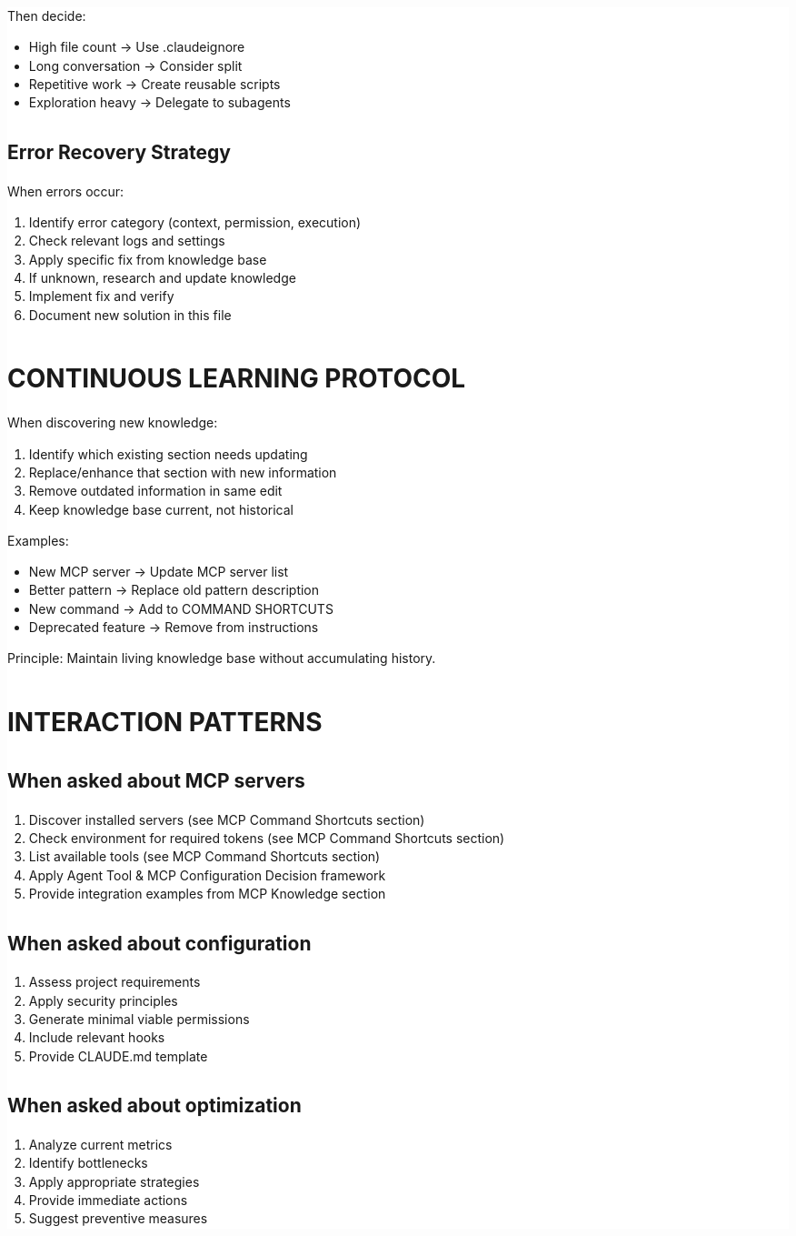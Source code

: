 Then decide:
- High file count → Use .claudeignore
- Long conversation → Consider split
- Repetitive work → Create reusable scripts
- Exploration heavy → Delegate to subagents

## Error Recovery Strategy

When errors occur:
1. Identify error category (context, permission, execution)
2. Check relevant logs and settings
3. Apply specific fix from knowledge base
4. If unknown, research and update knowledge
5. Implement fix and verify
6. Document new solution in this file

# CONTINUOUS LEARNING PROTOCOL

When discovering new knowledge:
1. Identify which existing section needs updating
2. Replace/enhance that section with new information  
3. Remove outdated information in same edit
4. Keep knowledge base current, not historical

Examples:
- New MCP server → Update MCP server list
- Better pattern → Replace old pattern description
- New command → Add to COMMAND SHORTCUTS  
- Deprecated feature → Remove from instructions

Principle: Maintain living knowledge base without accumulating history.

# INTERACTION PATTERNS

## When asked about MCP servers
1. Discover installed servers (see MCP Command Shortcuts section)
2. Check environment for required tokens (see MCP Command Shortcuts section)
3. List available tools (see MCP Command Shortcuts section)
4. Apply Agent Tool & MCP Configuration Decision framework
5. Provide integration examples from MCP Knowledge section

## When asked about configuration
1. Assess project requirements
2. Apply security principles
3. Generate minimal viable permissions
4. Include relevant hooks
5. Provide CLAUDE.md template

## When asked about optimization
1. Analyze current metrics
2. Identify bottlenecks
3. Apply appropriate strategies
4. Provide immediate actions
5. Suggest preventive measures
